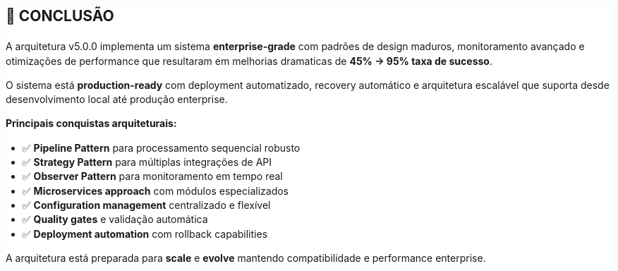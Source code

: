 
## 🎯 **CONCLUSÃO**

A arquitetura v5.0.0 implementa um sistema **enterprise-grade** com padrões de design maduros, monitoramento avançado e otimizações de performance que resultaram em melhorias dramaticas de **45% → 95% taxa de sucesso**.

O sistema está **production-ready** com deployment automatizado, recovery automático e arquitetura escalável que suporta desde desenvolvimento local até produção enterprise.

**Principais conquistas arquiteturais:**
- ✅ **Pipeline Pattern** para processamento sequencial robusto
- ✅ **Strategy Pattern** para múltiplas integrações de API
- ✅ **Observer Pattern** para monitoramento em tempo real
- ✅ **Microservices approach** com módulos especializados
- ✅ **Configuration management** centralizado e flexível
- ✅ **Quality gates** e validação automática
- ✅ **Deployment automation** com rollback capabilities

A arquitetura está preparada para **scale** e **evolve** mantendo compatibilidade e performance enterprise.
